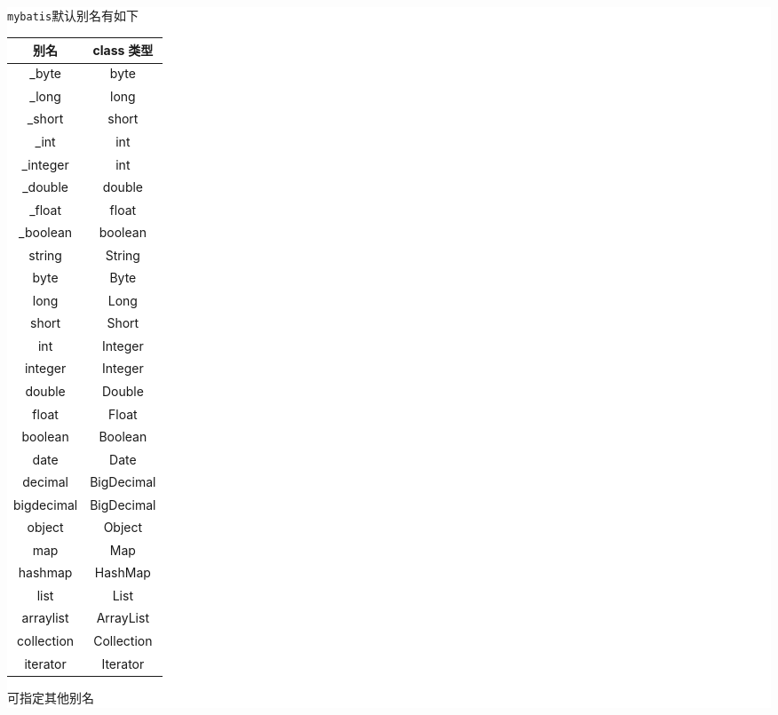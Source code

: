 `mybatis`默认别名有如下

|    别名    | class 类型 |
| :--------: | :--------: |
|   \_byte   |    byte    |
|   \_long   |    long    |
|  \_short   |   short    |
|   \_int    |    int     |
| \_integer  |    int     |
|  \_double  |   double   |
|  \_float   |   float    |
| \_boolean  |  boolean   |
|   string   |   String   |
|    byte    |    Byte    |
|    long    |    Long    |
|   short    |   Short    |
|    int     |  Integer   |
|  integer   |  Integer   |
|   double   |   Double   |
|   float    |   Float    |
|  boolean   |  Boolean   |
|    date    |    Date    |
|  decimal   | BigDecimal |
| bigdecimal | BigDecimal |
|   object   |   Object   |
|    map     |    Map     |
|  hashmap   |  HashMap   |
|    list    |    List    |
| arraylist  | ArrayList  |
| collection | Collection |
|  iterator  |  Iterator  |

可指定其他别名
